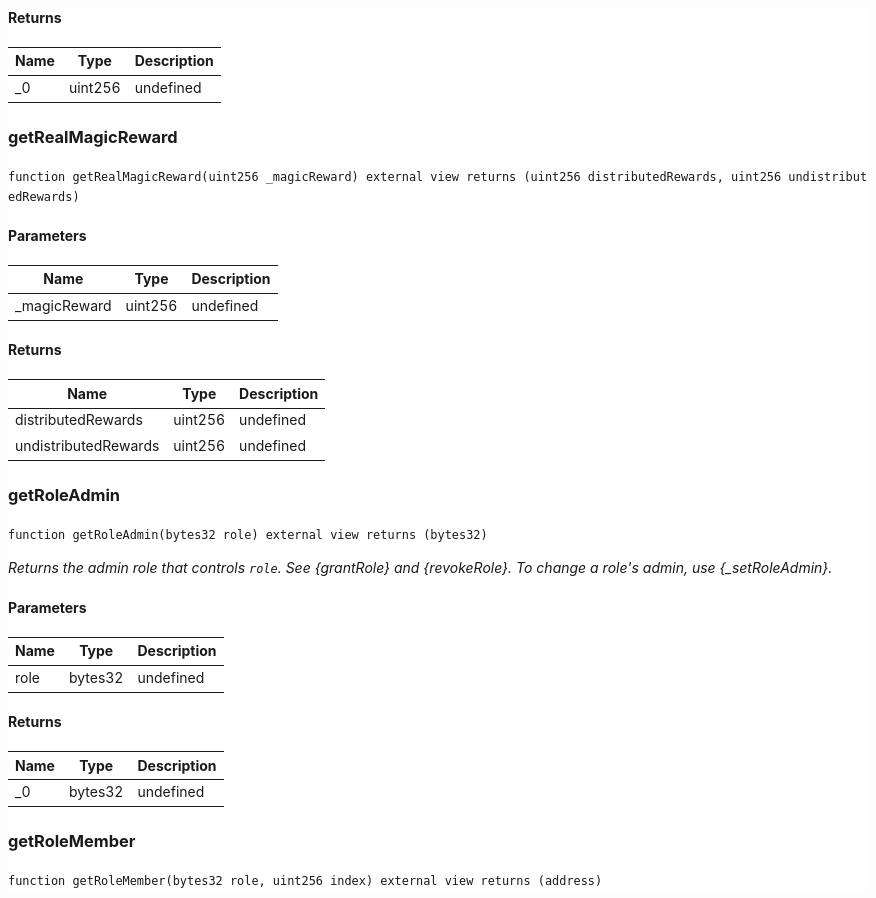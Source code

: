 #### Returns

| Name | Type    | Description |
| ---- | ------- | ----------- |
| \_0  | uint256 | undefined   |

### getRealMagicReward

```solidity
function getRealMagicReward(uint256 _magicReward) external view returns (uint256 distributedRewards, uint256 undistributedRewards)
```

#### Parameters

| Name          | Type    | Description |
| ------------- | ------- | ----------- |
| \_magicReward | uint256 | undefined   |

#### Returns

| Name                 | Type    | Description |
| -------------------- | ------- | ----------- |
| distributedRewards   | uint256 | undefined   |
| undistributedRewards | uint256 | undefined   |

### getRoleAdmin

```solidity
function getRoleAdmin(bytes32 role) external view returns (bytes32)
```

_Returns the admin role that controls `role`. See {grantRole} and {revokeRole}. To change a role&#39;s admin, use {\_setRoleAdmin}._

#### Parameters

| Name | Type    | Description |
| ---- | ------- | ----------- |
| role | bytes32 | undefined   |

#### Returns

| Name | Type    | Description |
| ---- | ------- | ----------- |
| \_0  | bytes32 | undefined   |

### getRoleMember

```solidity
function getRoleMember(bytes32 role, uint256 index) external view returns (address)
```
